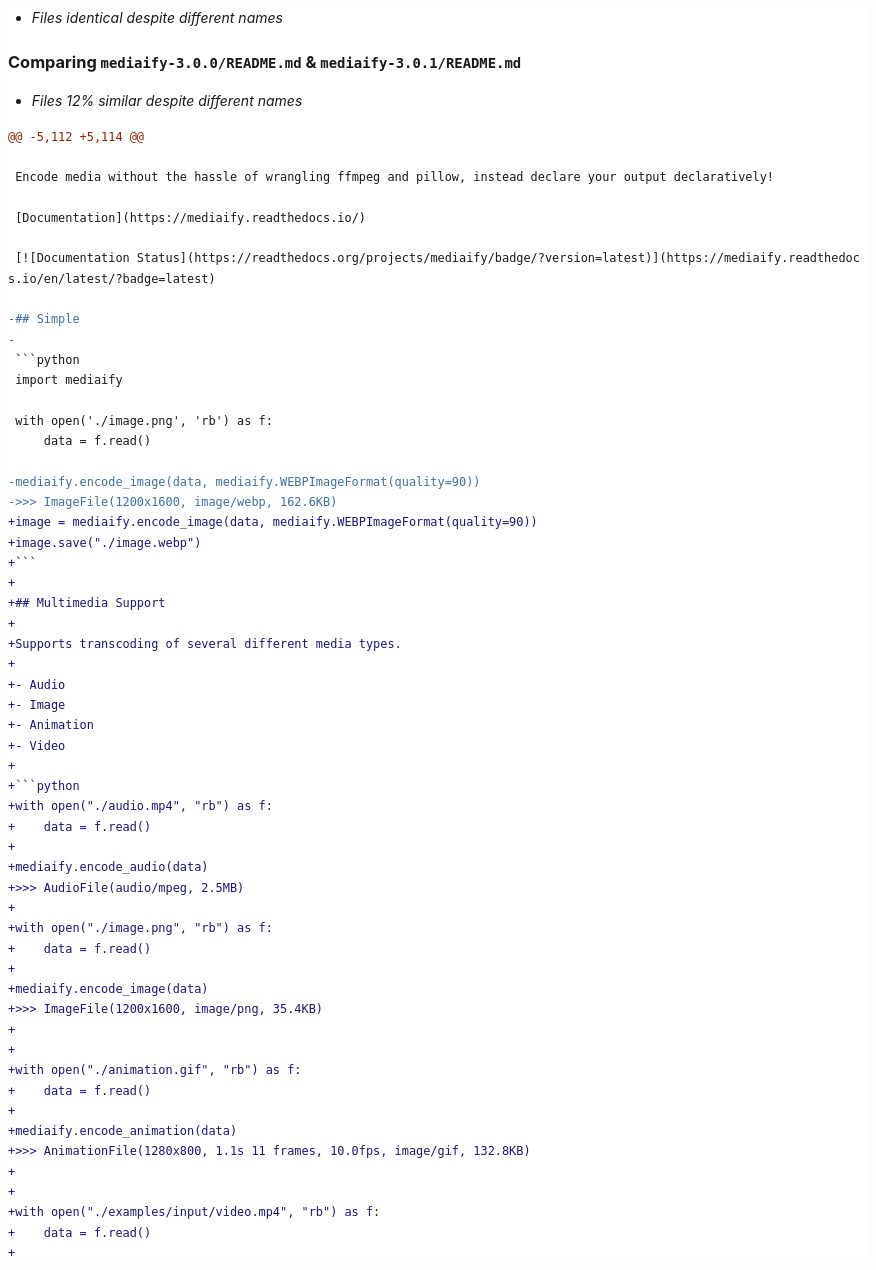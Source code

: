  * *Files identical despite different names*

### Comparing `mediaify-3.0.0/README.md` & `mediaify-3.0.1/README.md`

 * *Files 12% similar despite different names*

```diff
@@ -5,112 +5,114 @@
 
 Encode media without the hassle of wrangling ffmpeg and pillow, instead declare your output declaratively!
 
 [Documentation](https://mediaify.readthedocs.io/)
 
 [![Documentation Status](https://readthedocs.org/projects/mediaify/badge/?version=latest)](https://mediaify.readthedocs.io/en/latest/?badge=latest)
 
-## Simple
-
 ```python
 import mediaify
 
 with open('./image.png', 'rb') as f:
     data = f.read()
 
-mediaify.encode_image(data, mediaify.WEBPImageFormat(quality=90))
->>> ImageFile(1200x1600, image/webp, 162.6KB)
+image = mediaify.encode_image(data, mediaify.WEBPImageFormat(quality=90))
+image.save("./image.webp")
+```
+
+## Multimedia Support
+
+Supports transcoding of several different media types.
+
+- Audio
+- Image
+- Animation
+- Video
+
+```python
+with open("./audio.mp4", "rb") as f:
+    data = f.read()
+
+mediaify.encode_audio(data)
+>>> AudioFile(audio/mpeg, 2.5MB)
+
+with open("./image.png", "rb") as f:
+    data = f.read()
+
+mediaify.encode_image(data)
+>>> ImageFile(1200x1600, image/png, 35.4KB)
+
+
+with open("./animation.gif", "rb") as f:
+    data = f.read()
+
+mediaify.encode_animation(data)
+>>> AnimationFile(1280x800, 1.1s 11 frames, 10.0fps, image/gif, 132.8KB)
+
+
+with open("./examples/input/video.mp4", "rb") as f:
+    data = f.read()
+
```